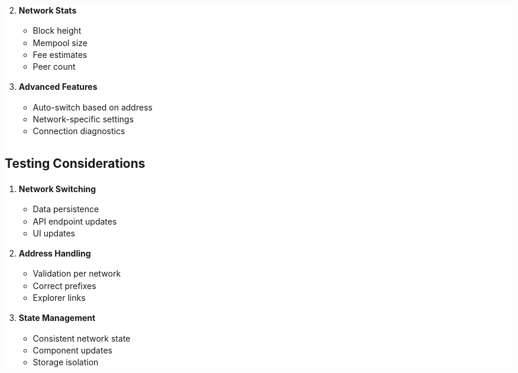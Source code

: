 2. **Network Stats**
   - Block height
   - Mempool size
   - Fee estimates
   - Peer count

3. **Advanced Features**
   - Auto-switch based on address
   - Network-specific settings
   - Connection diagnostics

## Testing Considerations

1. **Network Switching**
   - Data persistence
   - API endpoint updates
   - UI updates

2. **Address Handling**
   - Validation per network
   - Correct prefixes
   - Explorer links

3. **State Management**
   - Consistent network state
   - Component updates
   - Storage isolation